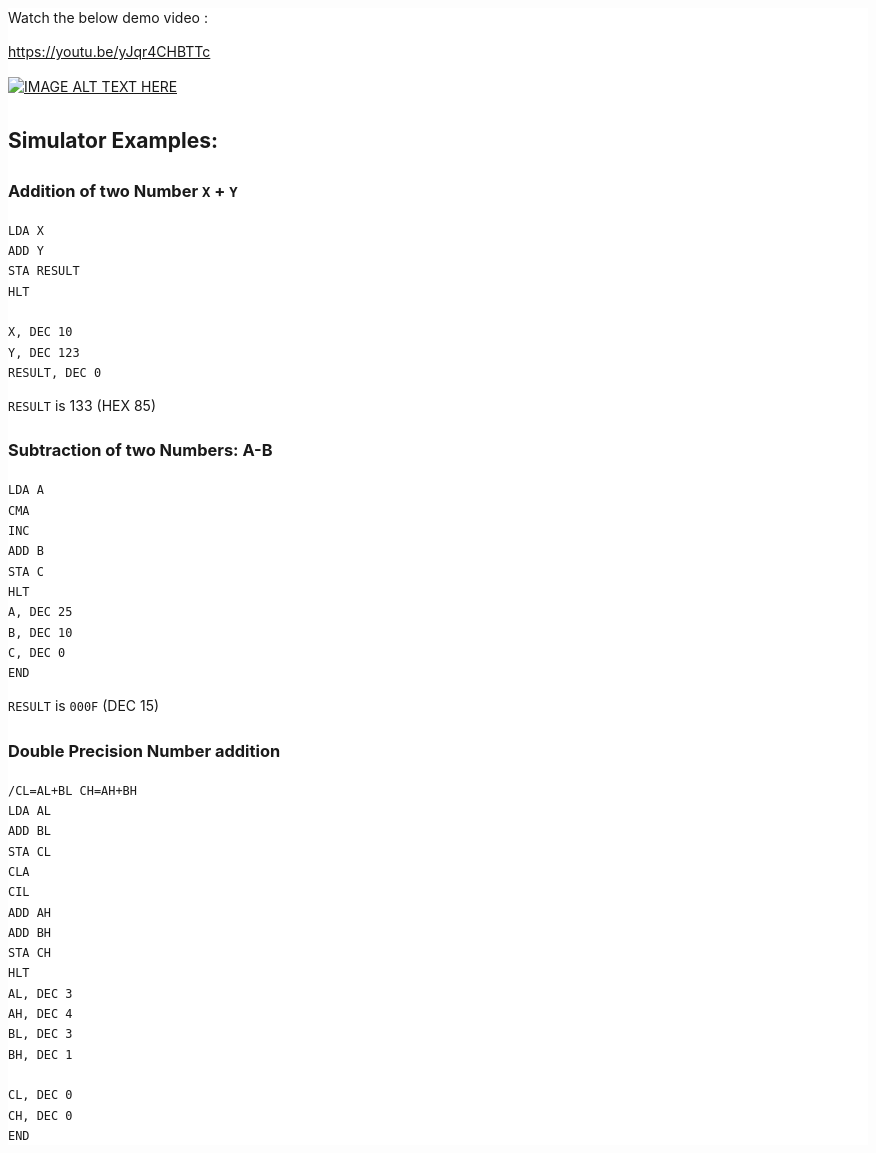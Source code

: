 Watch the below demo video :

https://youtu.be/yJqr4CHBTTc

[![IMAGE ALT TEXT HERE](https://img.youtube.com/vi/yJqr4CHBTTc/0.jpg)](https://www.youtube.com/watch?v=yJqr4CHBTTc)


## Simulator Examples:
###  Addition of two Number `X` + `Y`

```Assembly
LDA X
ADD Y
STA RESULT
HLT

X, DEC 10
Y, DEC 123
RESULT, DEC 0
```

`RESULT` is 133 (HEX 85)


### Subtraction of two Numbers: A-B 

```Assembly
LDA A
CMA
INC
ADD B
STA C
HLT
A, DEC 25
B, DEC 10
C, DEC 0
END

```

`RESULT` is `000F` (DEC 15)
### Double Precision Number addition

```Assembly
/CL=AL+BL CH=AH+BH
LDA AL
ADD BL
STA CL
CLA
CIL
ADD AH
ADD BH
STA CH
HLT
AL, DEC 3
AH, DEC 4
BL, DEC 3
BH, DEC 1

CL, DEC 0
CH, DEC 0
END
```
